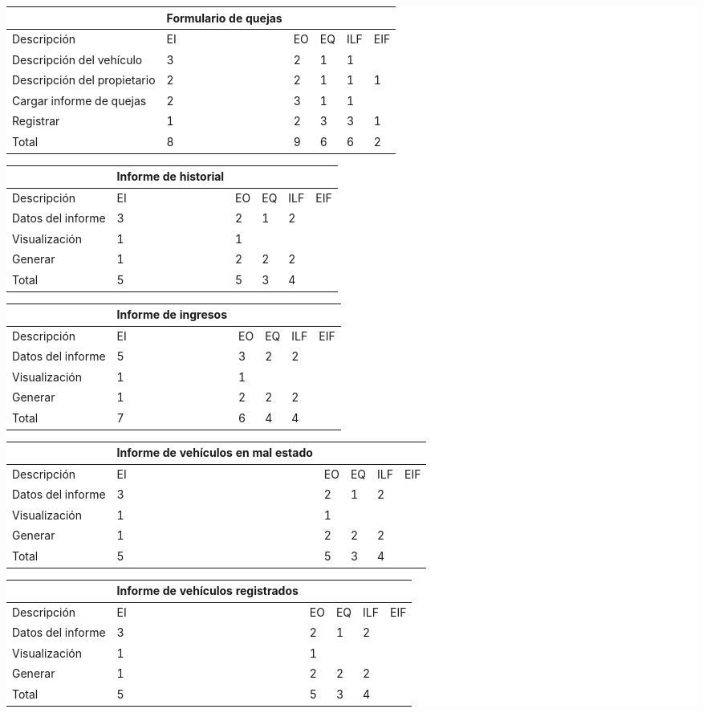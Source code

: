 
|                             | Formulario de quejas |    |    |     |     |
|-----------------------------|----------------------|----|----|-----|-----|
| Descripción                 | EI                   | EO | EQ | ILF | EIF |
| Descripción del vehículo    | 3                    | 2  | 1  | 1   |     |
| Descripción del propietario | 2                    | 2  | 1  | 1   | 1   |
| Cargar informe de quejas    | 2                    | 3  | 1  | 1   |     |
| Registrar                   | 1                    | 2  | 3  | 3   | 1   |
| Total                       | 8                    | 9  | 6  | 6   | 2   |


|                   | Informe de historial |    |    |     |     |
|-------------------|----------------------|----|----|-----|-----|
| Descripción       | EI                   | EO | EQ | ILF | EIF |
| Datos del informe | 3                    | 2  | 1  | 2   |     |
| Visualización     | 1                    | 1  |    |     |     |
| Generar           | 1                    | 2  | 2  | 2   |     |
| Total             | 5                    | 5  | 3  | 4   |     |




|                   | Informe de ingresos |    |    |     |     |
|-------------------|---------------------|----|----|-----|-----|
| Descripción       | EI                  | EO | EQ | ILF | EIF |
| Datos del informe | 5                   | 3  | 2  | 2   |     |
| Visualización     | 1                   | 1  |    |     |     |
| Generar           | 1                   | 2  | 2  | 2   |     |
| Total             | 7                   | 6  | 4  | 4   |     |



|                   | Informe de   vehículos en mal estado |    |    |     |     |
|-------------------|--------------------------------------|----|----|-----|-----|
| Descripción       | EI                                   | EO | EQ | ILF | EIF |
| Datos del informe | 3                                    | 2  | 1  | 2   |     |
| Visualización     | 1                                    | 1  |    |     |     |
| Generar           | 1                                    | 2  | 2  | 2   |     |
| Total             | 5                                    | 5  | 3  | 4   |     |

|                   | Informe de vehículos registrados |    |    |     |     |
|-------------------|----------------------------------|----|----|-----|-----|
| Descripción       | EI                               | EO | EQ | ILF | EIF |
| Datos del informe | 3                                | 2  | 1  | 2   |     |
| Visualización     | 1                                | 1  |    |     |     |
| Generar           | 1                                | 2  | 2  | 2   |     |
| Total             | 5                                | 5  | 3  | 4   |     |
